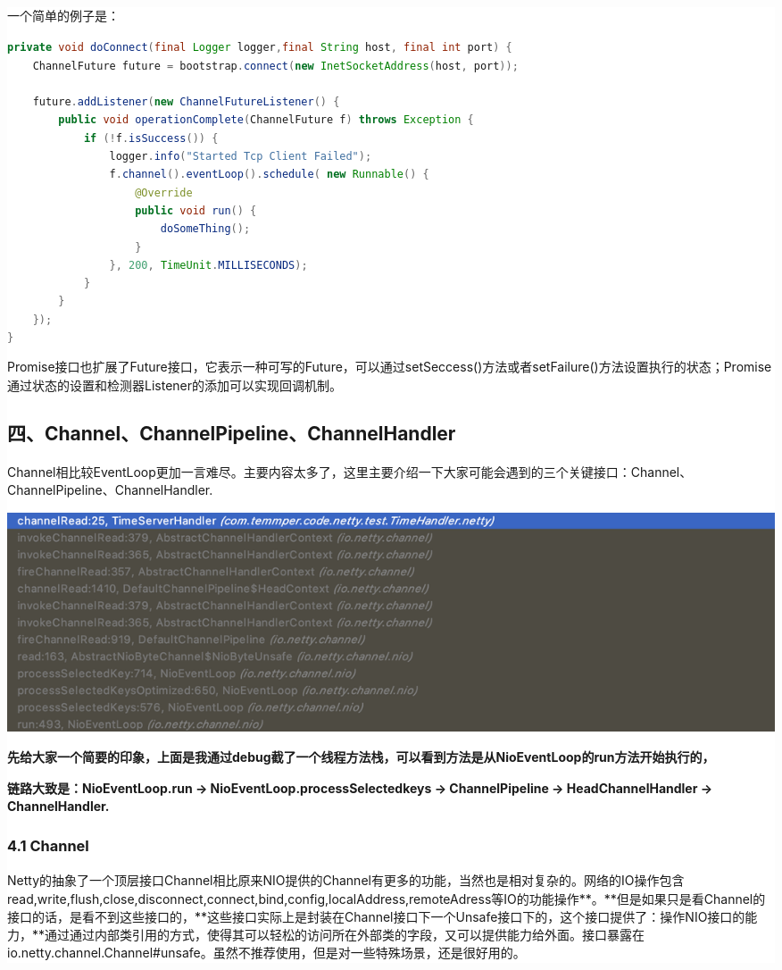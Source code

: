 一个简单的例子是：

```java
private void doConnect(final Logger logger,final String host, final int port) {
    ChannelFuture future = bootstrap.connect(new InetSocketAddress(host, port));

    future.addListener(new ChannelFutureListener() {
        public void operationComplete(ChannelFuture f) throws Exception {
            if (!f.isSuccess()) {
                logger.info("Started Tcp Client Failed");
                f.channel().eventLoop().schedule( new Runnable() {
                    @Override
                    public void run() {
                        doSomeThing();
                    }
                }, 200, TimeUnit.MILLISECONDS);
            }
        }
    });
}
```

Promise接口也扩展了Future接口，它表示一种可写的Future，可以通过setSeccess()方法或者setFailure()方法设置执行的状态；Promise通过状态的设置和检测器Listener的添加可以实现回调机制。

## 四、Channel、ChannelPipeline、ChannelHandler 

Channel相比较EventLoop更加一言难尽。主要内容太多了，这里主要介绍一下大家可能会遇到的三个关键接口：Channel、ChannelPipeline、ChannelHandler.

![image-(1)](img/netty/image-(1).png)

**先给大家一个简要的印象，上面是我通过debug截了一个线程方法栈，可以看到方法是从NioEventLoop的run方法开始执行的，**

**链路大致是：NioEventLoop.run -> NioEventLoop.processSelectedkeys -> ChannelPipeline -> HeadChannelHandler -> ChannelHandler.** 

### 4.1 Channel

Netty的抽象了一个顶层接口Channel相比原来NIO提供的Channel有更多的功能，当然也是相对复杂的。网络的IO操作包含read,write,flush,close,disconnect,connect,bind,config,localAddress,remoteAdress等IO的功能操作**。**但是如果只是看Channel的接口的话，是看不到这些接口的，**这些接口实际上是封装在Channel接口下一个Unsafe接口下的，这个接口提供了：操作NIO接口的能力，**通过通过内部类引用的方式，使得其可以轻松的访问所在外部类的字段，又可以提供能力给外面。接口暴露在io.netty.channel.Channel#unsafe。虽然不推荐使用，但是对一些特殊场景，还是很好用的。
